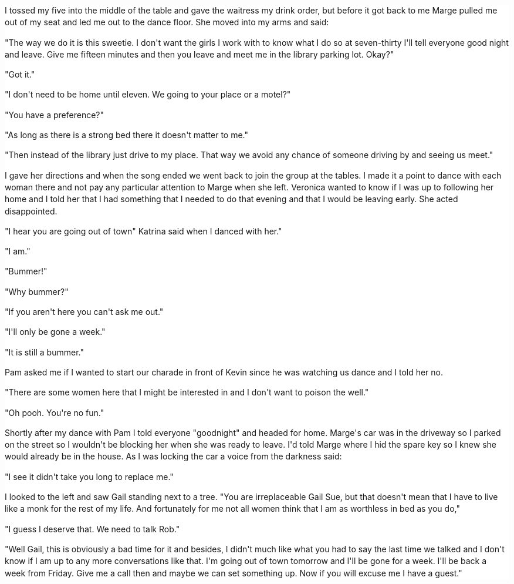  I tossed my five into the middle of the table and gave the waitress my drink order, but before it got back to me Marge pulled me out of my seat and led me out to the dance floor. She moved into my arms and said: 

 "The way we do it is this sweetie. I don't want the girls I work with to know what I do so at seven-thirty I'll tell everyone good night and leave. Give me fifteen minutes and then you leave and meet me in the library parking lot. Okay?" 

 "Got it." 

 "I don't need to be home until eleven. We going to your place or a motel?" 

 "You have a preference?" 

 "As long as there is a strong bed there it doesn't matter to me." 

 "Then instead of the library just drive to my place. That way we avoid any chance of someone driving by and seeing us meet." 

 I gave her directions and when the song ended we went back to join the group at the tables. I made it a point to dance with each woman there and not pay any particular attention to Marge when she left. Veronica wanted to know if I was up to following her home and I told her that I had something that I needed to do that evening and that I would be leaving early. She acted disappointed. 

 "I hear you are going out of town" Katrina said when I danced with her." 

 "I am." 

 "Bummer!" 

 "Why bummer?" 

 "If you aren't here you can't ask me out." 

 "I'll only be gone a week." 

 "It is still a bummer." 

 Pam asked me if I wanted to start our charade in front of Kevin since he was watching us dance and I told her no. 

 "There are some women here that I might be interested in and I don't want to poison the well." 

 "Oh pooh. You're no fun." 

 Shortly after my dance with Pam I told everyone "goodnight" and headed for home. Marge's car was in the driveway so I parked on the street so I wouldn't be blocking her when she was ready to leave. I'd told Marge where I hid the spare key so I knew she would already be in the house. As I was locking the car a voice from the darkness said: 

 "I see it didn't take you long to replace me." 

 I looked to the left and saw Gail standing next to a tree. "You are irreplaceable Gail Sue, but that doesn't mean that I have to live like a monk for the rest of my life. And fortunately for me not all women think that I am as worthless in bed as you do," 

 "I guess I deserve that. We need to talk Rob." 

 "Well Gail, this is obviously a bad time for it and besides, I didn't much like what you had to say the last time we talked and I don't know if I am up to any more conversations like that. I'm going out of town tomorrow and I'll be gone for a week. I'll be back a week from Friday. Give me a call then and maybe we can set something up. Now if you will excuse me I have a guest." 
